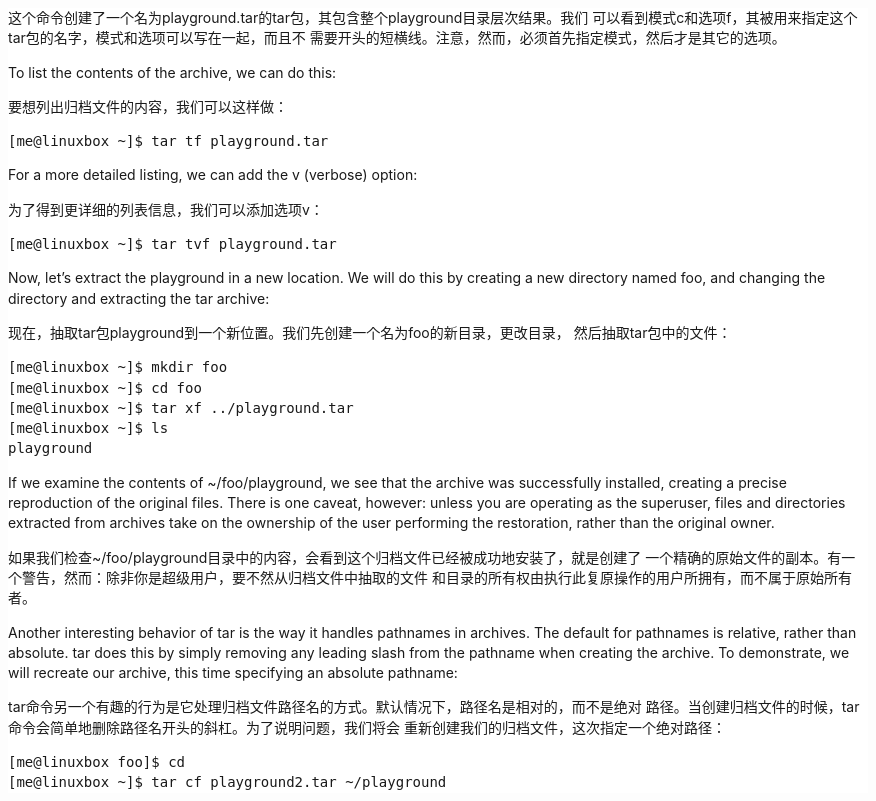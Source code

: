 这个命令创建了一个名为playground.tar的tar包，其包含整个playground目录层次结果。我们
可以看到模式c和选项f，其被用来指定这个tar包的名字，模式和选项可以写在一起，而且不
需要开头的短横线。注意，然而，必须首先指定模式，然后才是其它的选项。

To list the contents of the archive, we can do this:

要想列出归档文件的内容，我们可以这样做：

<div class="code"><pre>
<tt>[me@linuxbox ~]$ tar tf playground.tar </tt>
</pre></div>

For a more detailed listing, we can add the v (verbose) option:

为了得到更详细的列表信息，我们可以添加选项v：

<div class="code"><pre>
<tt>[me@linuxbox ~]$ tar tvf playground.tar </tt>
</pre></div>

Now, let’s extract the playground in a new location. We will do this by creating a new
directory named foo, and changing the directory and extracting the tar archive:

现在，抽取tar包playground到一个新位置。我们先创建一个名为foo的新目录，更改目录，
然后抽取tar包中的文件：

<div class="code"><pre>
<tt>[me@linuxbox ~]$ mkdir foo
[me@linuxbox ~]$ cd foo
[me@linuxbox ~]$ tar xf ../playground.tar
[me@linuxbox ~]$ ls
playground </tt>
</pre></div>

If we examine the contents of ~/foo/playground, we see that the archive was
successfully installed, creating a precise reproduction of the original files. There is one
caveat, however: unless you are operating as the superuser, files and directories extracted
from archives take on the ownership of the user performing the restoration, rather than
the original owner.

如果我们检查~/foo/playground目录中的内容，会看到这个归档文件已经被成功地安装了，就是创建了
一个精确的原始文件的副本。有一个警告，然而：除非你是超级用户，要不然从归档文件中抽取的文件
和目录的所有权由执行此复原操作的用户所拥有，而不属于原始所有者。

Another interesting behavior of tar is the way it handles pathnames in archives. The
default for pathnames is relative, rather than absolute. tar does this by simply removing
any leading slash from the pathname when creating the archive. To demonstrate, we will
recreate our archive, this time specifying an absolute pathname:

tar命令另一个有趣的行为是它处理归档文件路径名的方式。默认情况下，路径名是相对的，而不是绝对
路径。当创建归档文件的时候，tar命令会简单地删除路径名开头的斜杠。为了说明问题，我们将会
重新创建我们的归档文件，这次指定一个绝对路径：

<div class="code"><pre>
<tt>[me@linuxbox foo]$ cd
[me@linuxbox ~]$ tar cf playground2.tar ~/playground </tt>
</pre></div>
